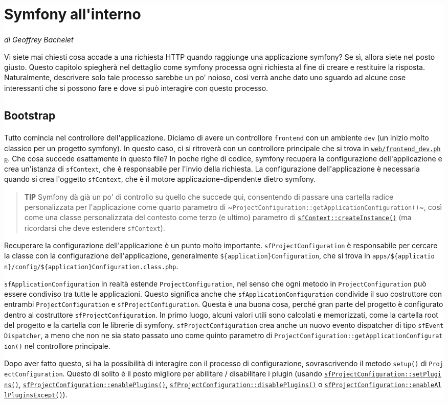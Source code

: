 Symfony all'interno
===================

*di Geoffrey Bachelet*

Vi siete mai chiesti cosa accade a una richiesta HTTP quando raggiunge una
applicazione symfony? Se sì, allora siete nel posto giusto. Questo capitolo
spiegherà nel dettaglio come symfony processa ogni richiesta al fine di creare
e restituire la risposta. Naturalmente, descrivere solo tale processo sarebbe
un po' noioso, così verrà anche dato uno sguardo ad alcune cose interessanti
che si possono fare e dove si può interagire con questo processo.

Bootstrap
---------

Tutto comincia nel controllore dell'applicazione. Diciamo di avere un controllore
`frontend` con un ambiente `dev` (un inizio molto classico per un progetto
symfony). In questo caso, ci si ritroverà con un controllore principale che si trova
in [`web/frontend_dev.php`](http://trac.symfony-project.org/browser/branches/1.3/lib/task/generator/skeleton/app/web/index.php).
Che cosa succede esattamente in questo file? In poche righe di codice, symfony
recupera la configurazione dell'applicazione e crea un'istanza di `sfContext`,
che è responsabile per l'invio della richiesta. La configurazione dell'applicazione
è necessaria quando si crea l'oggetto `sfContext`, che è il motore
applicazione-dipendente dietro symfony.

>**TIP**
>Symfony dà già un po' di controllo su quello che succede qui, consentendo
>di passare una cartella radice personalizzata per l'applicazione come quarto
>parametro di ~`ProjectConfiguration::getApplicationConfiguration()`~, così come
>una classe personalizzata del contesto come terzo (e ultimo) parametro di
>[`sfContext::createInstance()`](http://www.symfony-project.org/api/1_3/sfContext#method_createinstance)
>(ma ricordarsi che deve estendere `sfContext`).

Recuperare la configurazione dell'applicazione è un punto molto importante.
`sfProjectConfiguration` è responsabile per cercare la classe con la configurazione
dell'applicazione, generalmente `${application}Configuration`, che si trova in
`apps/${application}/config/${application}Configuration.class.php`.

`sfApplicationConfiguration` in realtà estende `ProjectConfiguration`, nel
senso che ogni metodo in `ProjectConfiguration` può essere condiviso tra tutte
le applicazioni. Questo significa anche che `sfApplicationConfiguration` condivide
il suo costruttore con entrambi `ProjectConfiguration` e `sfProjectConfiguration`.
Questa è una buona cosa, perché gran parte del progetto è configurato dentro al
costruttore `sfProjectConfiguration`. In primo luogo, alcuni valori utili sono
calcolati e memorizzati, come la cartella root del progetto e la cartella con le
librerie di symfony. `sfProjectConfiguration` crea anche un nuovo evento
dispatcher di tipo `sfEventDispatcher`, a meno che non ne sia stato passato uno come quinto
parametro di `ProjectConfiguration::getApplicationConfiguration()` nel controllore
principale.

Dopo aver fatto questo, si ha la possibilità di interagire con il processo di
configurazione, sovrascrivendo il metodo `setup()` di `ProjectConfiguration`.
Questo di solito è il posto migliore per abilitare / disabilitare i plugin (usando
[`sfProjectConfiguration::setPlugins()`](http://www.symfony-project.org/api/1_3/sfProjectConfiguration#method_setplugins),
[`sfProjectConfiguration::enablePlugins()`](http://www.symfony-project.org/api/1_3/sfProjectConfiguration#method_enableplugins),
[`sfProjectConfiguration::disablePlugins()`](http://www.symfony-project.org/api/1_3/sfProjectConfiguration#method_disableplugins) o
[`sfProjectConfiguration::enableAllPluginsExcept()`](http://www.symfony-project.org/api/1_3/sfProjectConfiguration#method_enableallpluginsexcept)).
